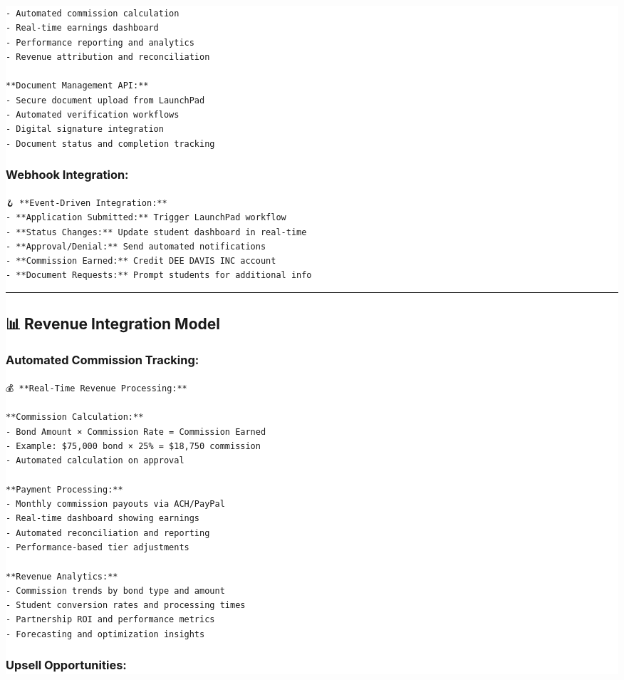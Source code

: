 ```api_capabilities
- Automated commission calculation
- Real-time earnings dashboard
- Performance reporting and analytics
- Revenue attribution and reconciliation

**Document Management API:**
- Secure document upload from LaunchPad
- Automated verification workflows
- Digital signature integration
- Document status and completion tracking
```

### **Webhook Integration:**

```webhook_capabilities
🪝 **Event-Driven Integration:**
- **Application Submitted:** Trigger LaunchPad workflow
- **Status Changes:** Update student dashboard in real-time
- **Approval/Denial:** Send automated notifications
- **Commission Earned:** Credit DEE DAVIS INC account
- **Document Requests:** Prompt students for additional info
```

---

## 📊 **Revenue Integration Model**

### **Automated Commission Tracking:**

```commission_model
💰 **Real-Time Revenue Processing:**

**Commission Calculation:**
- Bond Amount × Commission Rate = Commission Earned
- Example: $75,000 bond × 25% = $18,750 commission
- Automated calculation on approval

**Payment Processing:**
- Monthly commission payouts via ACH/PayPal
- Real-time dashboard showing earnings
- Automated reconciliation and reporting
- Performance-based tier adjustments

**Revenue Analytics:**
- Commission trends by bond type and amount
- Student conversion rates and processing times
- Partnership ROI and performance metrics
- Forecasting and optimization insights
```

### **Upsell Opportunities:**
